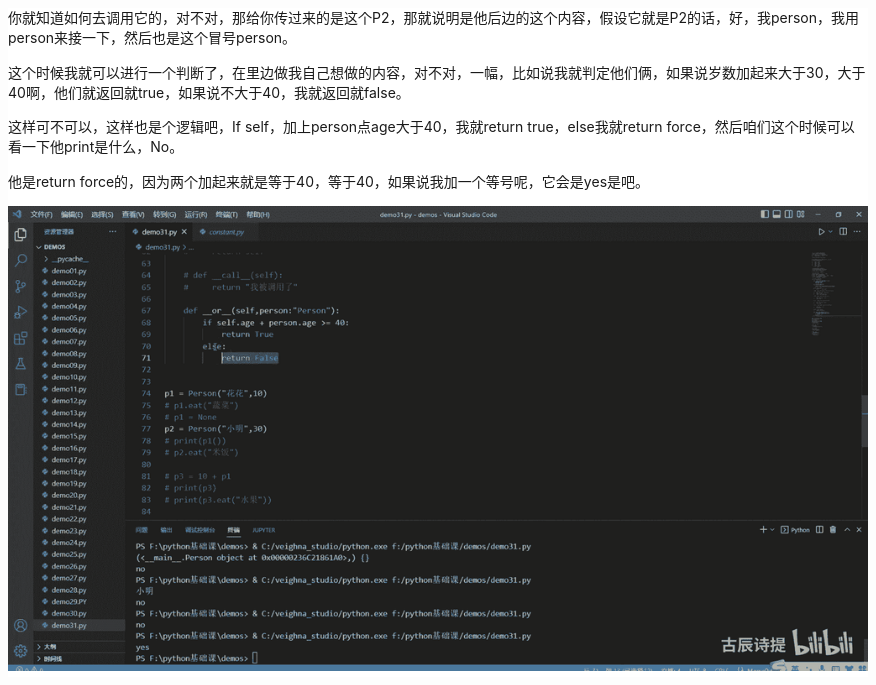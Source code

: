 你就知道如何去调用它的，对不对，那给你传过来的是这个P2，那就说明是他后边的这个内容，假设它就是P2的话，好，我person，我用person来接一下，然后也是这个冒号person。

这个时候我就可以进行一个判断了，在里边做我自己想做的内容，对不对，一幅，比如说我就判定他们俩，如果说岁数加起来大于30，大于40啊，他们就返回就true，如果说不大于40，我就返回就false。

这样可不可以，这样也是个逻辑吧，If self，加上person点age大于40，我就return true，else我就return force，然后咱们这个时候可以看一下他print是什么，No。

他是return force的，因为两个加起来就是等于40，等于40，如果说我加一个等号呢，它会是yes是吧。



![](img/439b86123eb1b5dbdc3465579ee846de_2.png)
